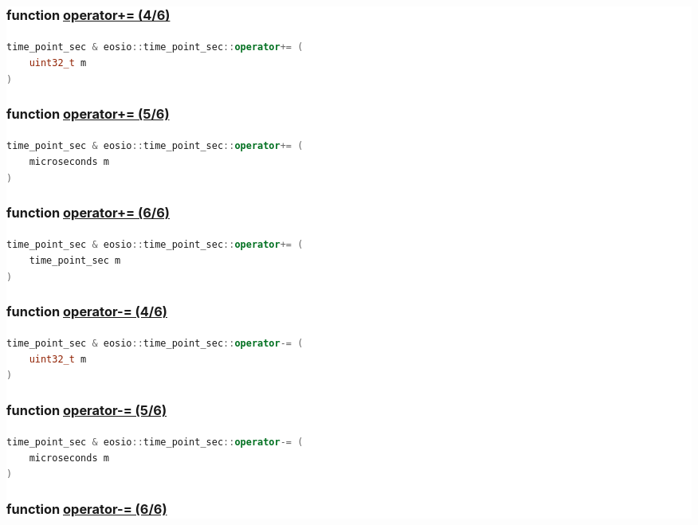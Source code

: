 

### function <a id="1a7bde2f25b9212d0fa5f229832aa4f1a5" href="#1a7bde2f25b9212d0fa5f229832aa4f1a5">operator+= (4/6)</a>

```cpp
time_point_sec & eosio::time_point_sec::operator+= (
    uint32_t m
)
```



### function <a id="1ab53a318265b51e0e52adc2458dcc26cd" href="#1ab53a318265b51e0e52adc2458dcc26cd">operator+= (5/6)</a>

```cpp
time_point_sec & eosio::time_point_sec::operator+= (
    microseconds m
)
```



### function <a id="1afc0cc61c1e3a6f82346174d28b8bfbd2" href="#1afc0cc61c1e3a6f82346174d28b8bfbd2">operator+= (6/6)</a>

```cpp
time_point_sec & eosio::time_point_sec::operator+= (
    time_point_sec m
)
```



### function <a id="1afdabb4bd8b2fdebd095332e2ee7dbaac" href="#1afdabb4bd8b2fdebd095332e2ee7dbaac">operator-= (4/6)</a>

```cpp
time_point_sec & eosio::time_point_sec::operator-= (
    uint32_t m
)
```



### function <a id="1abe62536e71e9470639acaed585331968" href="#1abe62536e71e9470639acaed585331968">operator-= (5/6)</a>

```cpp
time_point_sec & eosio::time_point_sec::operator-= (
    microseconds m
)
```



### function <a id="1a7f23051d52d646c6b4739fd0aa89f76d" href="#1a7f23051d52d646c6b4739fd0aa89f76d">operator-= (6/6)</a>

